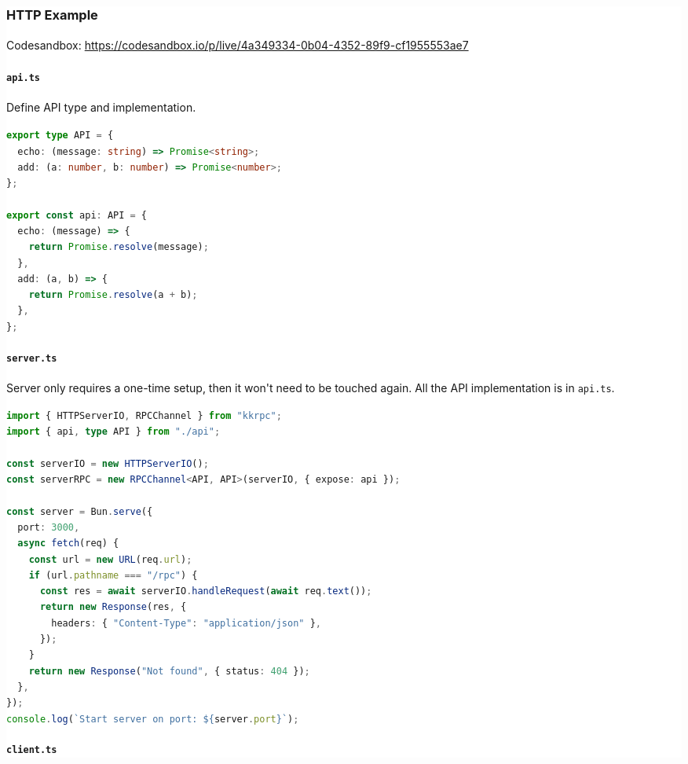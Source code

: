 ### HTTP Example

Codesandbox: https://codesandbox.io/p/live/4a349334-0b04-4352-89f9-cf1955553ae7

#### `api.ts`

Define API type and implementation.

```ts
export type API = {
  echo: (message: string) => Promise<string>;
  add: (a: number, b: number) => Promise<number>;
};

export const api: API = {
  echo: (message) => {
    return Promise.resolve(message);
  },
  add: (a, b) => {
    return Promise.resolve(a + b);
  },
};
```

#### `server.ts`

Server only requires a one-time setup, then it won't need to be touched again.
All the API implementation is in `api.ts`.

```ts
import { HTTPServerIO, RPCChannel } from "kkrpc";
import { api, type API } from "./api";

const serverIO = new HTTPServerIO();
const serverRPC = new RPCChannel<API, API>(serverIO, { expose: api });

const server = Bun.serve({
  port: 3000,
  async fetch(req) {
    const url = new URL(req.url);
    if (url.pathname === "/rpc") {
      const res = await serverIO.handleRequest(await req.text());
      return new Response(res, {
        headers: { "Content-Type": "application/json" },
      });
    }
    return new Response("Not found", { status: 404 });
  },
});
console.log(`Start server on port: ${server.port}`);
```

#### `client.ts`
